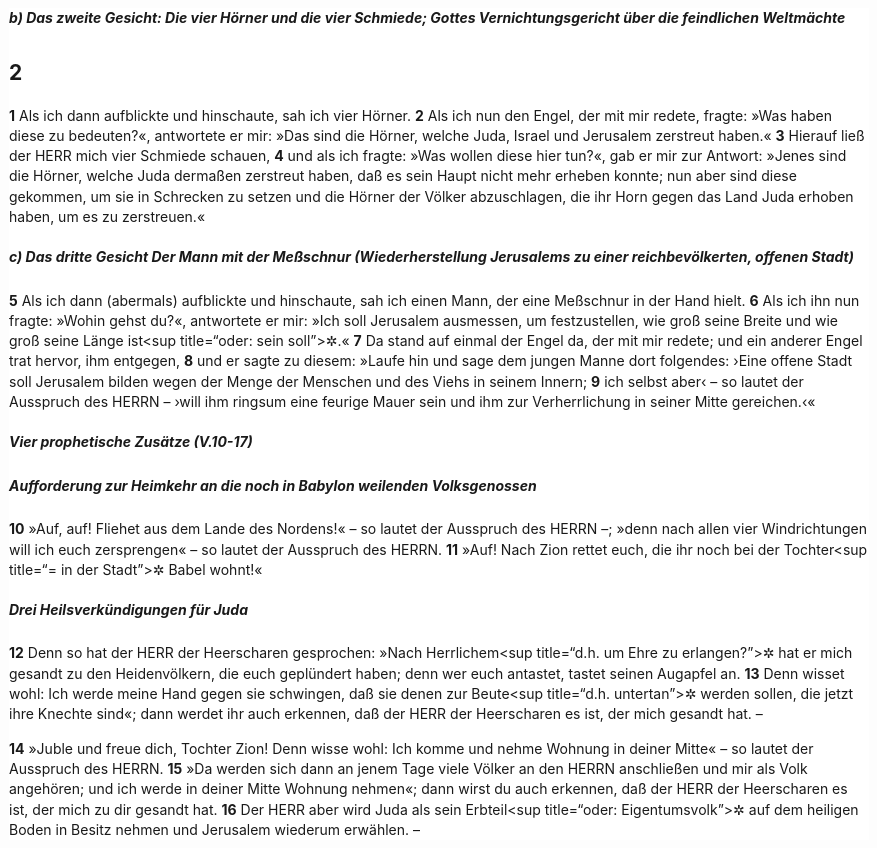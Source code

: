 ##### b) Das zweite Gesicht: Die vier Hörner und die vier Schmiede; Gottes Vernichtungsgericht über die feindlichen Weltmächte

## 2
**1** Als ich dann aufblickte und hinschaute, sah ich vier Hörner.
**2** Als ich nun den Engel, der mit mir redete, fragte: »Was haben diese zu bedeuten?«, antwortete er mir: »Das sind die Hörner, welche Juda, Israel und Jerusalem zerstreut haben.«
**3** Hierauf ließ der HERR mich vier Schmiede schauen,
**4** und als ich fragte: »Was wollen diese hier tun?«, gab er mir zur Antwort: »Jenes sind die Hörner, welche Juda dermaßen zerstreut haben, daß es sein Haupt nicht mehr erheben konnte; nun aber sind diese gekommen, um sie in Schrecken zu setzen und die Hörner der Völker abzuschlagen, die ihr Horn gegen das Land Juda erhoben haben, um es zu zerstreuen.«

##### c) Das dritte Gesicht Der Mann mit der Meßschnur (Wiederherstellung Jerusalems zu einer reichbevölkerten, offenen Stadt)

**5** Als ich dann (abermals) aufblickte und hinschaute, sah ich einen Mann, der eine Meßschnur in der Hand hielt.
**6** Als ich ihn nun fragte: »Wohin gehst du?«, antwortete er mir: »Ich soll Jerusalem ausmessen, um festzustellen, wie groß seine Breite und wie groß seine Länge ist<sup title=“oder: sein soll”>&#x2732;</sup>.«
**7** Da stand auf einmal der Engel da, der mit mir redete; und ein anderer Engel trat hervor, ihm entgegen,
**8** und er sagte zu diesem: »Laufe hin und sage dem jungen Manne dort folgendes: ›Eine offene Stadt soll Jerusalem bilden wegen der Menge der Menschen und des Viehs in seinem Innern;
**9** ich selbst aber‹ – so lautet der Ausspruch des HERRN – ›will ihm ringsum eine feurige Mauer sein und ihm zur Verherrlichung in seiner Mitte gereichen.‹«

##### Vier prophetische Zusätze (V.10-17)

##### Aufforderung zur Heimkehr an die noch in Babylon weilenden Volksgenossen

**10** »Auf, auf! Fliehet aus dem Lande des Nordens!« – so lautet der Ausspruch des HERRN –; »denn nach allen vier Windrichtungen will ich euch zersprengen« – so lautet der Ausspruch des HERRN.
**11** »Auf! Nach Zion rettet euch, die ihr noch bei der Tochter<sup title=“= in der Stadt”>&#x2732;</sup> Babel wohnt!«

##### Drei Heilsverkündigungen für Juda

**12** Denn so hat der HERR der Heerscharen gesprochen: »Nach Herrlichem<sup title=“d.h. um Ehre zu erlangen?”>&#x2732;</sup> hat er mich gesandt zu den Heidenvölkern, die euch geplündert haben; denn wer euch antastet, tastet seinen Augapfel an.
**13** Denn wisset wohl: Ich werde meine Hand gegen sie schwingen, daß sie denen zur Beute<sup title=“d.h. untertan”>&#x2732;</sup> werden sollen, die jetzt ihre Knechte sind«; dann werdet ihr auch erkennen, daß der HERR der Heerscharen es ist, der mich gesandt hat. –

**14** »Juble und freue dich, Tochter Zion! Denn wisse wohl: Ich komme und nehme Wohnung in deiner Mitte« – so lautet der Ausspruch des HERRN.
**15** »Da werden sich dann an jenem Tage viele Völker an den HERRN anschließen und mir als Volk angehören; und ich werde in deiner Mitte Wohnung nehmen«; dann wirst du auch erkennen, daß der HERR der Heerscharen es ist, der mich zu dir gesandt hat.
**16** Der HERR aber wird Juda als sein Erbteil<sup title=“oder: Eigentumsvolk”>&#x2732;</sup> auf dem heiligen Boden in Besitz nehmen und Jerusalem wiederum erwählen. –
